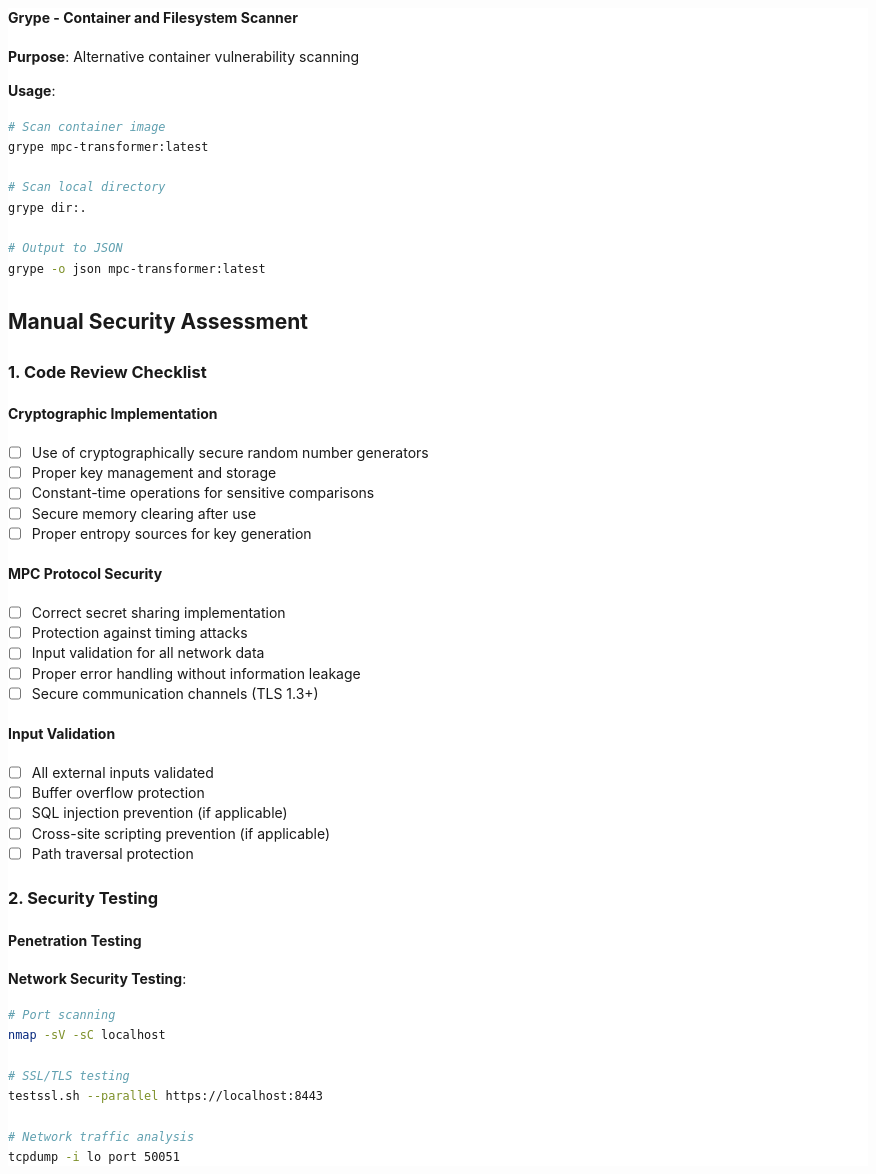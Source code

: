 #### Grype - Container and Filesystem Scanner

**Purpose**: Alternative container vulnerability scanning

**Usage**:
```bash
# Scan container image
grype mpc-transformer:latest

# Scan local directory
grype dir:.

# Output to JSON
grype -o json mpc-transformer:latest
```

## Manual Security Assessment

### 1. Code Review Checklist

#### Cryptographic Implementation
- [ ] Use of cryptographically secure random number generators
- [ ] Proper key management and storage
- [ ] Constant-time operations for sensitive comparisons
- [ ] Secure memory clearing after use
- [ ] Proper entropy sources for key generation

#### MPC Protocol Security
- [ ] Correct secret sharing implementation
- [ ] Protection against timing attacks
- [ ] Input validation for all network data
- [ ] Proper error handling without information leakage
- [ ] Secure communication channels (TLS 1.3+)

#### Input Validation
- [ ] All external inputs validated
- [ ] Buffer overflow protection
- [ ] SQL injection prevention (if applicable)
- [ ] Cross-site scripting prevention (if applicable)
- [ ] Path traversal protection

### 2. Security Testing

#### Penetration Testing

**Network Security Testing**:
```bash
# Port scanning
nmap -sV -sC localhost

# SSL/TLS testing
testssl.sh --parallel https://localhost:8443

# Network traffic analysis
tcpdump -i lo port 50051
```
